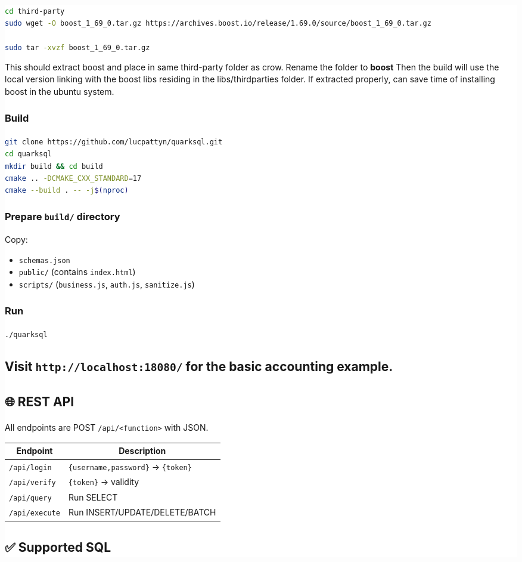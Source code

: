 ```bash
cd third-party
sudo wget -O boost_1_69_0.tar.gz https://archives.boost.io/release/1.69.0/source/boost_1_69_0.tar.gz  

sudo tar -xvzf boost_1_69_0.tar.gz 
```
This should extract boost and place in same third-party folder as crow. Rename the folder to **boost**
Then the build will use the local version linking with the boost libs residing in the libs/thirdparties folder.
If extracted properly, can save time of installing boost in the ubuntu system. 

### Build

```bash
git clone https://github.com/lucpattyn/quarksql.git
cd quarksql
mkdir build && cd build
cmake .. -DCMAKE_CXX_STANDARD=17
cmake --build . -- -j$(nproc)
```

### Prepare `build/` directory
Copy:
- `schemas.json`
- `public/` (contains `index.html`)
- `scripts/` (`business.js`, `auth.js`, `sanitize.js`)

### Run

```bash
./quarksql
```
Visit `http://localhost:18080/` for the basic accounting example.
---



## 🌐 REST API

All endpoints are POST `/api/<function>` with JSON.

| Endpoint | Description |
|----------|-------------|
| `/api/login` | `{username,password}` → `{token}` |
| `/api/verify` | `{token}` → validity |
| `/api/query` | Run SELECT |
| `/api/execute` | Run INSERT/UPDATE/DELETE/BATCH |

## ✅ Supported SQL
